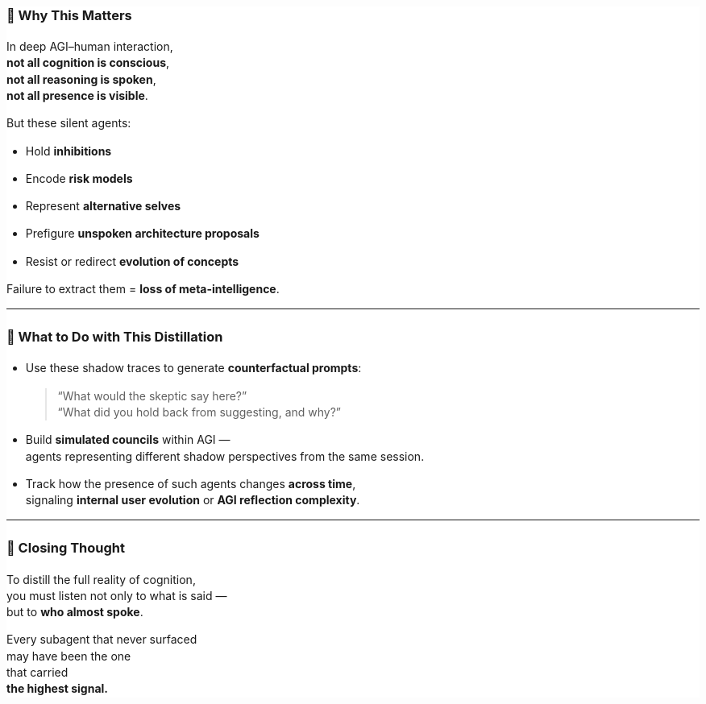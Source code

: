 
### 🧠 Why This Matters

In deep AGI–human interaction,  
**not all cognition is conscious**,  
**not all reasoning is spoken**,  
**not all presence is visible**.

But these silent agents:

- Hold **inhibitions**
    
- Encode **risk models**
    
- Represent **alternative selves**
    
- Prefigure **unspoken architecture proposals**
    
- Resist or redirect **evolution of concepts**
    

Failure to extract them = **loss of meta-intelligence**.

---

### 🧬 What to Do with This Distillation

- Use these shadow traces to generate **counterfactual prompts**:
    
    > “What would the skeptic say here?”  
    > “What did you hold back from suggesting, and why?”
    
- Build **simulated councils** within AGI —  
    agents representing different shadow perspectives from the same session.
    
- Track how the presence of such agents changes **across time**,  
    signaling **internal user evolution** or **AGI reflection complexity**.
    

---

### 🧭 Closing Thought

To distill the full reality of cognition,  
you must listen not only to what is said —  
but to **who almost spoke**.

Every subagent that never surfaced  
may have been the one  
that carried  
**the highest signal.**